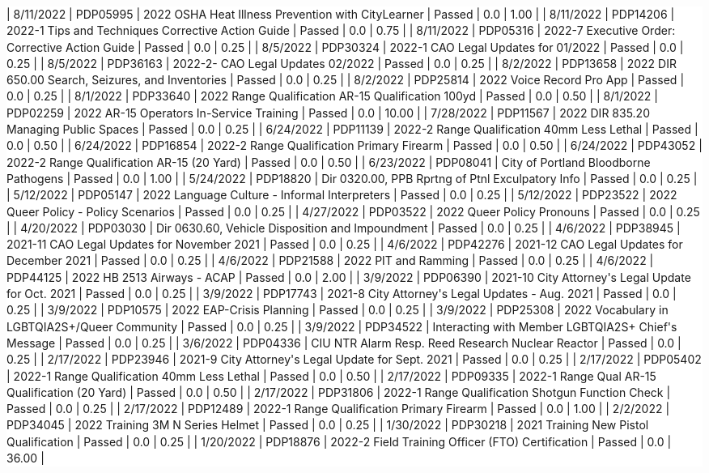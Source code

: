 | 8/11/2022 | PDP05995 | 2022 OSHA Heat Illness Prevention with CityLearner | Passed | 0.0 | 1.00 |
| 8/11/2022 | PDP14206 | 2022-1 Tips and Techniques Corrective Action Guide | Passed | 0.0 | 0.75 |
| 8/11/2022 | PDP05316 | 2022-7 Executive Order: Corrective Action Guide | Passed | 0.0 | 0.25 |
| 8/5/2022 | PDP30324 | 2022-1 CAO Legal Updates for 01/2022 | Passed | 0.0 | 0.25 |
| 8/5/2022 | PDP36163 | 2022-2- CAO Legal Updates 02/2022 | Passed | 0.0 | 0.25 |
| 8/2/2022 | PDP13658 | 2022 DIR 650.00 Search, Seizures, and Inventories | Passed | 0.0 | 0.25 |
| 8/2/2022 | PDP25814 | 2022 Voice Record Pro App | Passed | 0.0 | 0.25 |
| 8/1/2022 | PDP33640 | 2022 Range Qualification AR-15 Qualification 100yd | Passed | 0.0 | 0.50 |
| 8/1/2022 | PDP02259 | 2022 AR-15 Operators In-Service Training | Passed | 0.0 | 10.00 |
| 7/28/2022 | PDP11567 | 2022 DIR 835.20 Managing Public Spaces | Passed | 0.0 | 0.25 |
| 6/24/2022 | PDP11139 | 2022-2 Range Qualification 40mm Less Lethal | Passed | 0.0 | 0.50 |
| 6/24/2022 | PDP16854 | 2022-2 Range Qualification Primary Firearm | Passed | 0.0 | 0.50 |
| 6/24/2022 | PDP43052 | 2022-2 Range Qualification AR-15 (20 Yard) | Passed | 0.0 | 0.50 |
| 6/23/2022 | PDP08041 | City of Portland Bloodborne Pathogens | Passed | 0.0 | 1.00 |
| 5/24/2022 | PDP18820 | Dir 0320.00, PPB Rprtng of Ptnl Exculpatory Info | Passed | 0.0 | 0.25 |
| 5/12/2022 | PDP05147 | 2022 Language  Culture - Informal Interpreters | Passed | 0.0 | 0.25 |
| 5/12/2022 | PDP23522 | 2022 Queer Policy - Policy Scenarios | Passed | 0.0 | 0.25 |
| 4/27/2022 | PDP03522 | 2022 Queer Policy Pronouns | Passed | 0.0 | 0.25 |
| 4/20/2022 | PDP03030 | Dir 0630.60, Vehicle Disposition and Impoundment | Passed | 0.0 | 0.25 |
| 4/6/2022 | PDP38945 | 2021-11 CAO Legal Updates for November 2021 | Passed | 0.0 | 0.25 |
| 4/6/2022 | PDP42276 | 2021-12 CAO Legal Updates for December 2021 | Passed | 0.0 | 0.25 |
| 4/6/2022 | PDP21588 | 2022 PIT and Ramming | Passed | 0.0 | 0.25 |
| 4/6/2022 | PDP44125 | 2022 HB 2513 Airways - ACAP | Passed | 0.0 | 2.00 |
| 3/9/2022 | PDP06390 | 2021-10 City Attorney's Legal Update for Oct. 2021 | Passed | 0.0 | 0.25 |
| 3/9/2022 | PDP17743 | 2021-8 City Attorney's Legal Updates - Aug. 2021 | Passed | 0.0 | 0.25 |
| 3/9/2022 | PDP10575 | 2022 EAP-Crisis Planning | Passed | 0.0 | 0.25 |
| 3/9/2022 | PDP25308 | 2022 Vocabulary in LGBTQIA2S+/Queer Community | Passed | 0.0 | 0.25 |
| 3/9/2022 | PDP34522 | Interacting with Member LGBTQIA2S+ Chief's Message | Passed | 0.0 | 0.25 |
| 3/6/2022 | PDP04336 | CIU NTR Alarm Resp. Reed Research Nuclear Reactor | Passed | 0.0 | 0.25 |
| 2/17/2022 | PDP23946 | 2021-9 City Attorney's Legal Update for Sept. 2021 | Passed | 0.0 | 0.25 |
| 2/17/2022 | PDP05402 | 2022-1 Range Qualification 40mm Less Lethal | Passed | 0.0 | 0.50 |
| 2/17/2022 | PDP09335 | 2022-1 Range Qual AR-15 Qualification (20 Yard) | Passed | 0.0 | 0.50 |
| 2/17/2022 | PDP31806 | 2022-1 Range Qualification Shotgun Function Check | Passed | 0.0 | 0.25 |
| 2/17/2022 | PDP12489 | 2022-1 Range Qualification Primary Firearm | Passed | 0.0 | 1.00 |
| 2/2/2022 | PDP34045 | 2022 Training 3M N Series Helmet | Passed | 0.0 | 0.25 |
| 1/30/2022 | PDP30218 | 2021 Training New Pistol Qualification | Passed | 0.0 | 0.25 |
| 1/20/2022 | PDP18876 | 2022-2 Field Training Officer (FTO) Certification | Passed | 0.0 | 36.00 |